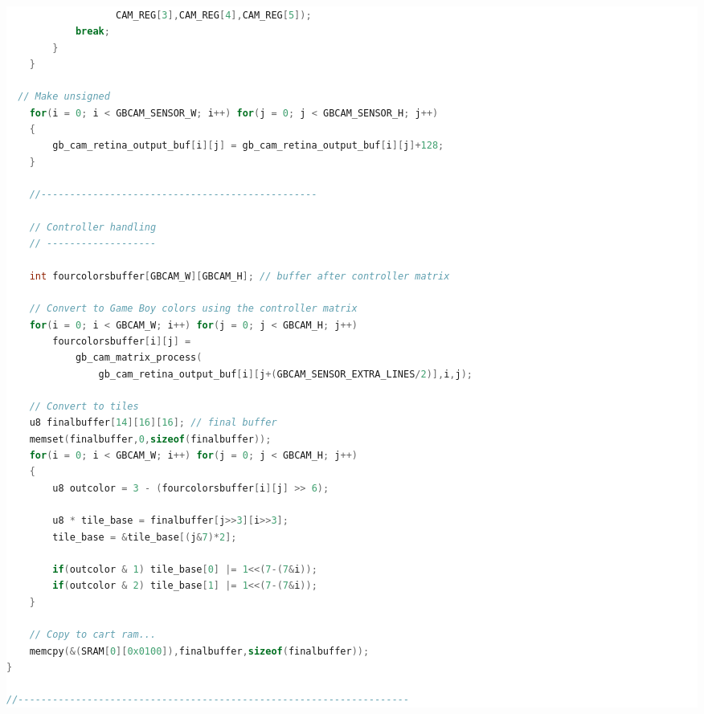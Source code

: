 ```c
                   CAM_REG[3],CAM_REG[4],CAM_REG[5]);
            break;
        }
    }

  // Make unsigned
    for(i = 0; i < GBCAM_SENSOR_W; i++) for(j = 0; j < GBCAM_SENSOR_H; j++)
    {
        gb_cam_retina_output_buf[i][j] = gb_cam_retina_output_buf[i][j]+128;
    }

    //------------------------------------------------

    // Controller handling
    // -------------------

    int fourcolorsbuffer[GBCAM_W][GBCAM_H]; // buffer after controller matrix

    // Convert to Game Boy colors using the controller matrix
    for(i = 0; i < GBCAM_W; i++) for(j = 0; j < GBCAM_H; j++)
        fourcolorsbuffer[i][j] =
            gb_cam_matrix_process(
                gb_cam_retina_output_buf[i][j+(GBCAM_SENSOR_EXTRA_LINES/2)],i,j);

    // Convert to tiles
    u8 finalbuffer[14][16][16]; // final buffer
    memset(finalbuffer,0,sizeof(finalbuffer));
    for(i = 0; i < GBCAM_W; i++) for(j = 0; j < GBCAM_H; j++)
    {
        u8 outcolor = 3 - (fourcolorsbuffer[i][j] >> 6);

        u8 * tile_base = finalbuffer[j>>3][i>>3];
        tile_base = &tile_base[(j&7)*2];

        if(outcolor & 1) tile_base[0] |= 1<<(7-(7&i));
        if(outcolor & 2) tile_base[1] |= 1<<(7-(7&i));
    }

    // Copy to cart ram...
    memcpy(&(SRAM[0][0x0100]),finalbuffer,sizeof(finalbuffer));
}

//--------------------------------------------------------------------
```
